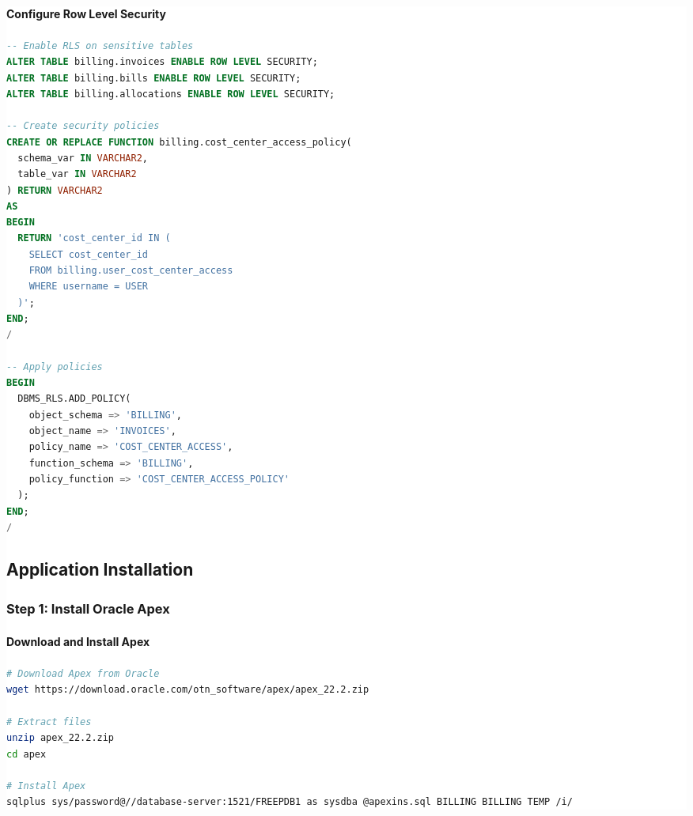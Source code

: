 #### Configure Row Level Security
```sql
-- Enable RLS on sensitive tables
ALTER TABLE billing.invoices ENABLE ROW LEVEL SECURITY;
ALTER TABLE billing.bills ENABLE ROW LEVEL SECURITY;
ALTER TABLE billing.allocations ENABLE ROW LEVEL SECURITY;

-- Create security policies
CREATE OR REPLACE FUNCTION billing.cost_center_access_policy(
  schema_var IN VARCHAR2,
  table_var IN VARCHAR2
) RETURN VARCHAR2
AS
BEGIN
  RETURN 'cost_center_id IN (
    SELECT cost_center_id 
    FROM billing.user_cost_center_access 
    WHERE username = USER
  )';
END;
/

-- Apply policies
BEGIN
  DBMS_RLS.ADD_POLICY(
    object_schema => 'BILLING',
    object_name => 'INVOICES',
    policy_name => 'COST_CENTER_ACCESS',
    function_schema => 'BILLING',
    policy_function => 'COST_CENTER_ACCESS_POLICY'
  );
END;
/
```

## Application Installation

### Step 1: Install Oracle Apex

#### Download and Install Apex
```bash
# Download Apex from Oracle
wget https://download.oracle.com/otn_software/apex/apex_22.2.zip

# Extract files
unzip apex_22.2.zip
cd apex

# Install Apex
sqlplus sys/password@//database-server:1521/FREEPDB1 as sysdba @apexins.sql BILLING BILLING TEMP /i/
```
